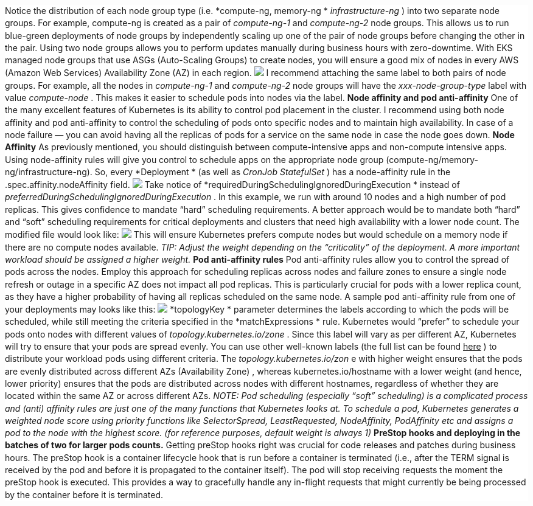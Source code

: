 Notice the distribution of each node group type (i.e.  *compute-ng, memory-ng *  *infrastructure-ng* ) into two separate node groups. For example, compute-ng is created as a pair of  *compute-ng-1*  and  *compute-ng-2*  node groups. This allows us to run blue-green deployments of node groups by independently scaling up one of the pair of node groups before changing the other in the pair. Using two node groups allows you to perform updates manually during business hours with zero-downtime. With EKS managed node groups that use ASGs (Auto-Scaling Groups) to create nodes, you will ensure a good mix of nodes in every AWS (Amazon Web Services) Availability Zone (AZ) in each region.
![](https://miro.medium.com/v2/resize:fit:700/1*BpM35TdVLQBc652StqpFLw.png) 
I recommend attaching the same label to both pairs of node groups. For example, all the nodes in  *compute-ng-1*  and  *compute-ng-2*  node groups will have the  *xxx-node-group-type*  label with value  *compute-node* . This makes it easier to schedule pods into nodes via the label.
 **Node affinity and pod anti-affinity** 
One of the many excellent features of Kubernetes is its ability to control pod placement in the cluster. I recommend using both node affinity and pod anti-affinity to control the scheduling of pods onto specific nodes and to maintain high availability. In case of a node failure — you can avoid having all the replicas of pods for a service on the same node in case the node goes down.
 **Node Affinity** 
As previously mentioned, you should distinguish between compute-intensive apps and non-compute intensive apps. Using node-affinity rules will give you control to schedule apps on the appropriate node group (compute-ng/memory-ng/infrastructure-ng). So, every  *Deployment * (as well as  *CronJob*  *StatefulSet* ) has a node-affinity rule in the .spec.affinity.nodeAffinity field.
![](https://miro.medium.com/v2/resize:fit:700/1*EkAHiBdCC6z_q6_Kl9mw9g.png) 
Take notice of  *requiredDuringSchedulingIgnoredDuringExecution * instead of  *preferredDuringSchedulingIgnoredDuringExecution* . In this example, we run with around 10 nodes and a high number of pod replicas. This gives confidence to mandate “hard” scheduling requirements. A better approach would be to mandate both “hard” and “soft” scheduling requirements for critical deployments and clusters that need high availability with a lower node count. The modified file would look like:
![](https://miro.medium.com/v2/resize:fit:700/1*oxOV0LYlNYE-oekUTTsF-Q.png) 
This will ensure Kubernetes prefers compute nodes but would schedule on a memory node if there are no compute nodes available.
 *TIP: Adjust the weight depending on the “criticality” of the deployment. A more important workload should be assigned a higher weight.* 
 **Pod anti-affinity rules** 
Pod anti-affinity rules allow you to control the spread of pods across the nodes. Employ this approach for scheduling replicas across nodes and failure zones to ensure a single node refresh or outage in a specific AZ does not impact all pod replicas. This is particularly crucial for pods with a lower replica count, as they have a higher probability of having all replicas scheduled on the same node. A sample pod anti-affinity rule from one of your deployments may looks like this:
![](https://miro.medium.com/v2/resize:fit:700/1*lagephOjJ8G2zEFvQk7_1Q.png) 
 *topologyKey * parameter determines the labels according to which the pods will be scheduled, while still meeting the criteria specified in the  *matchExpressions * rule. Kubernetes would “prefer” to schedule your pods onto nodes with different values of  *topology.kubernetes.io/zone* . Since this label will vary as per different AZ, Kubernetes will try to ensure that your pods are spread evenly. You can use other well-known labels (the full list can be found  [here](https://kubernetes.io/docs/reference/labels-annotations-taints) ) to distribute your workload pods using different criteria. The  *topology.kubernetes.io/zon* e with higher weight ensures that the pods are evenly distributed across different AZs (Availability Zone) , whereas kubernetes.io/hostname with a lower weight (and hence, lower priority) ensures that the pods are distributed across nodes with different hostnames, regardless of whether they are located within the same AZ or across different AZs.
 *NOTE: Pod scheduling (especially “soft” scheduling) is a complicated process and (anti) affinity rules are just one of the many functions that Kubernetes looks at. To schedule a pod, Kubernetes generates a weighted node score using priority functions like SelectorSpread, LeastRequested, NodeAffinity, PodAffinity etc and assigns a pod to the node with the highest score. (for reference purposes, default weight is always 1)* 
 **PreStop hooks and deploying in the batches of two for larger pods counts.** 
Getting preStop hooks right was crucial for code releases and patches during business hours. The preStop hook is a container lifecycle hook that is run before a container is terminated (i.e., after the TERM signal is received by the pod and before it is propagated to the container itself). The pod will stop receiving requests the moment the preStop hook is executed. This provides a way to gracefully handle any in-flight requests that might currently be being processed by the container before it is terminated.